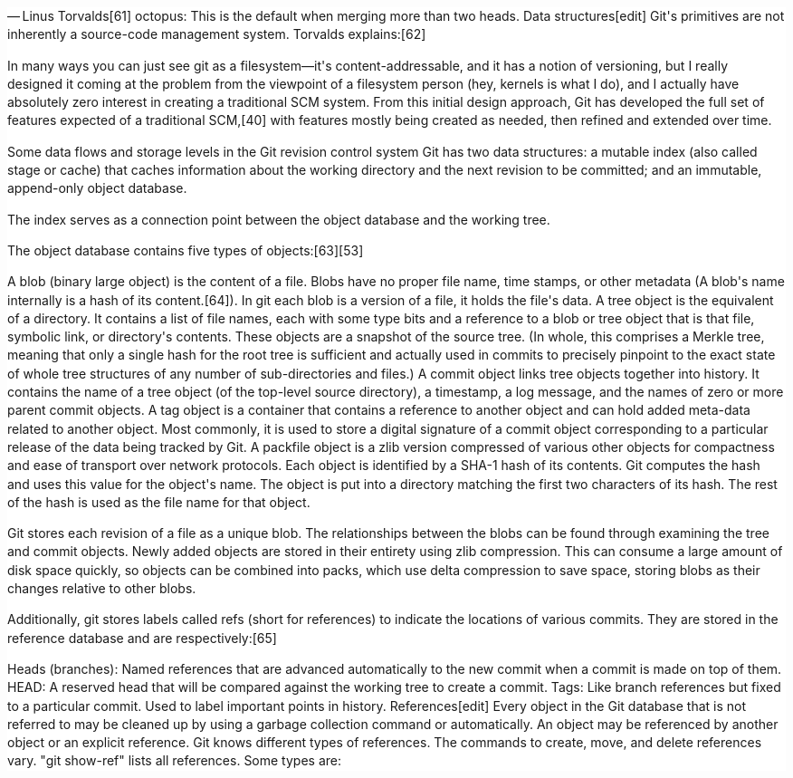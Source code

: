 — Linus Torvalds[61]
octopus: This is the default when merging more than two heads.
Data structures[edit]
Git's primitives are not inherently a source-code management system. Torvalds explains:[62]

In many ways you can just see git as a filesystem—it's content-addressable, and it has a notion of versioning, but I really designed it coming at the problem from the viewpoint of a filesystem person (hey, kernels is what I do), and I actually have absolutely zero interest in creating a traditional SCM system.
From this initial design approach, Git has developed the full set of features expected of a traditional SCM,[40] with features mostly being created as needed, then refined and extended over time.


Some data flows and storage levels in the Git revision control system
Git has two data structures: a mutable index (also called stage or cache) that caches information about the working directory and the next revision to be committed; and an immutable, append-only object database.

The index serves as a connection point between the object database and the working tree.

The object database contains five types of objects:[63][53]

A blob (binary large object) is the content of a file. Blobs have no proper file name, time stamps, or other metadata (A blob's name internally is a hash of its content.[64]). In git each blob is a version of a file, it holds the file's data.
A tree object is the equivalent of a directory. It contains a list of file names, each with some type bits and a reference to a blob or tree object that is that file, symbolic link, or directory's contents. These objects are a snapshot of the source tree. (In whole, this comprises a Merkle tree, meaning that only a single hash for the root tree is sufficient and actually used in commits to precisely pinpoint to the exact state of whole tree structures of any number of sub-directories and files.)
A commit object links tree objects together into history. It contains the name of a tree object (of the top-level source directory), a timestamp, a log message, and the names of zero or more parent commit objects.
A tag object is a container that contains a reference to another object and can hold added meta-data related to another object. Most commonly, it is used to store a digital signature of a commit object corresponding to a particular release of the data being tracked by Git.
A packfile object is a zlib version compressed of various other objects for compactness and ease of transport over network protocols.
Each object is identified by a SHA-1 hash of its contents. Git computes the hash and uses this value for the object's name. The object is put into a directory matching the first two characters of its hash. The rest of the hash is used as the file name for that object.

Git stores each revision of a file as a unique blob. The relationships between the blobs can be found through examining the tree and commit objects. Newly added objects are stored in their entirety using zlib compression. This can consume a large amount of disk space quickly, so objects can be combined into packs, which use delta compression to save space, storing blobs as their changes relative to other blobs.

Additionally, git stores labels called refs (short for references) to indicate the locations of various commits. They are stored in the reference database and are respectively:[65]

Heads (branches): Named references that are advanced automatically to the new commit when a commit is made on top of them.
HEAD: A reserved head that will be compared against the working tree to create a commit.
Tags: Like branch references but fixed to a particular commit. Used to label important points in history.
References[edit]
Every object in the Git database that is not referred to may be cleaned up by using a garbage collection command or automatically. An object may be referenced by another object or an explicit reference. Git knows different types of references. The commands to create, move, and delete references vary. "git show-ref" lists all references. Some types are:


[^122]: link